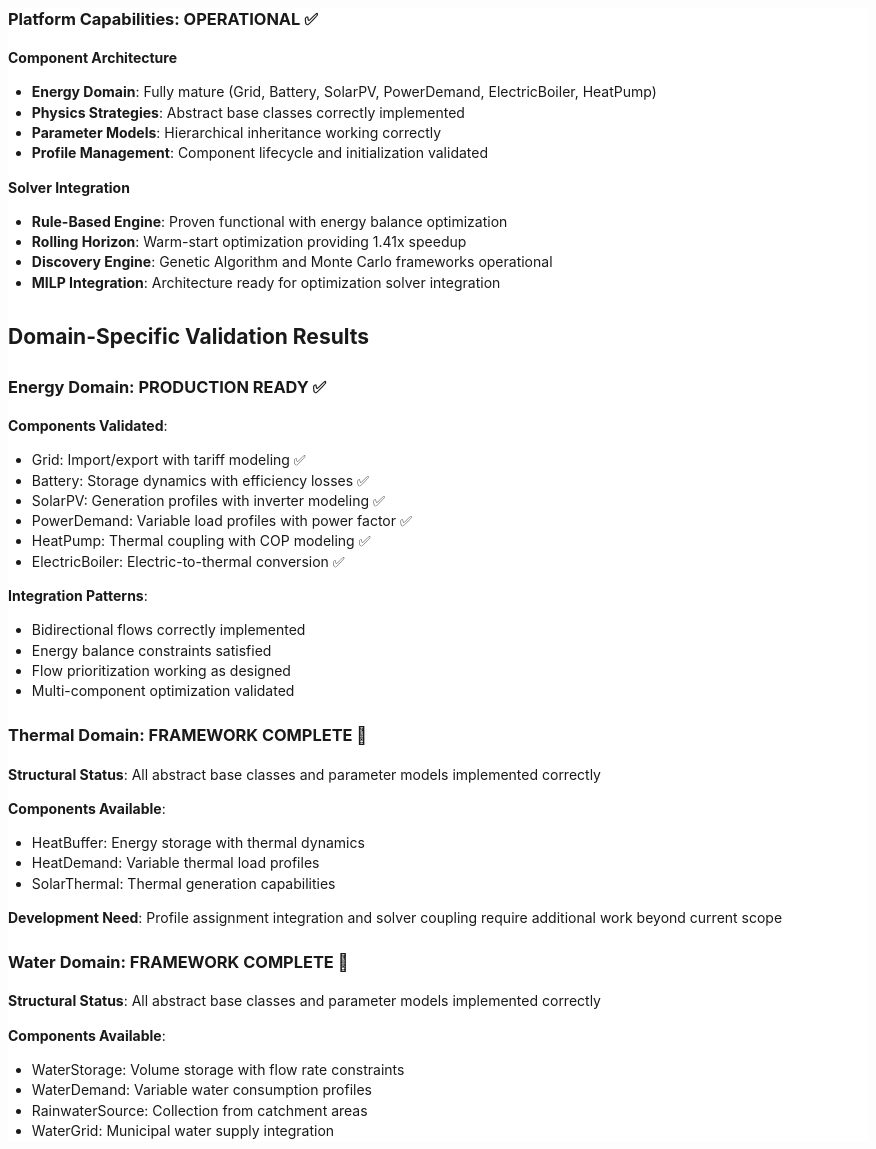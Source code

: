 ### Platform Capabilities: OPERATIONAL ✅

**Component Architecture**

- **Energy Domain**: Fully mature (Grid, Battery, SolarPV, PowerDemand, ElectricBoiler, HeatPump)
- **Physics Strategies**: Abstract base classes correctly implemented
- **Parameter Models**: Hierarchical inheritance working correctly
- **Profile Management**: Component lifecycle and initialization validated

**Solver Integration**

- **Rule-Based Engine**: Proven functional with energy balance optimization
- **Rolling Horizon**: Warm-start optimization providing 1.41x speedup
- **Discovery Engine**: Genetic Algorithm and Monte Carlo frameworks operational
- **MILP Integration**: Architecture ready for optimization solver integration

## Domain-Specific Validation Results

### Energy Domain: PRODUCTION READY ✅

**Components Validated**:

- Grid: Import/export with tariff modeling ✅
- Battery: Storage dynamics with efficiency losses ✅
- SolarPV: Generation profiles with inverter modeling ✅
- PowerDemand: Variable load profiles with power factor ✅
- HeatPump: Thermal coupling with COP modeling ✅
- ElectricBoiler: Electric-to-thermal conversion ✅

**Integration Patterns**:

- Bidirectional flows correctly implemented
- Energy balance constraints satisfied
- Flow prioritization working as designed
- Multi-component optimization validated

### Thermal Domain: FRAMEWORK COMPLETE 🔄

**Structural Status**: All abstract base classes and parameter models implemented correctly

**Components Available**:

- HeatBuffer: Energy storage with thermal dynamics
- HeatDemand: Variable thermal load profiles
- SolarThermal: Thermal generation capabilities

**Development Need**: Profile assignment integration and solver coupling require additional work beyond current scope

### Water Domain: FRAMEWORK COMPLETE 🔄

**Structural Status**: All abstract base classes and parameter models implemented correctly

**Components Available**:

- WaterStorage: Volume storage with flow rate constraints
- WaterDemand: Variable water consumption profiles
- RainwaterSource: Collection from catchment areas
- WaterGrid: Municipal water supply integration
